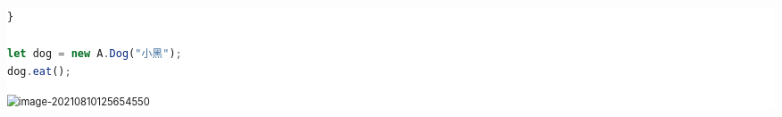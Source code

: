 ```ts
}
  
let dog = new A.Dog("小黑");
dog.eat();
```

<img src="https://codereaper-image-bed.oss-cn-shenzhen.aliyuncs.com/img/my-picture-bed/image-20210810125654550.png" alt="image-20210810125654550" style="zoom: 80%;" />